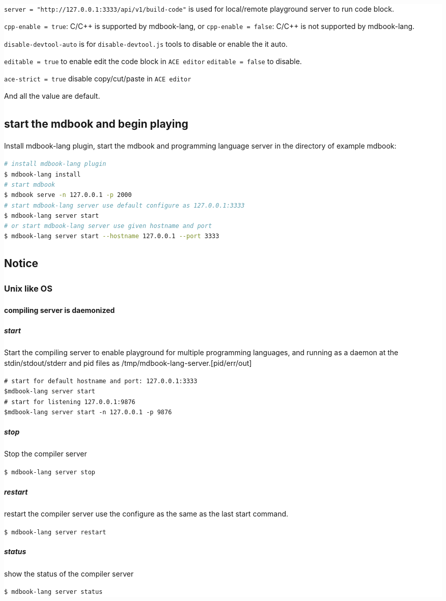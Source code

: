 `server = "http://127.0.0.1:3333/api/v1/build-code"` is used for local/remote playground server to run code block.

`cpp-enable = true`: C/C++ is supported by mdbook-lang, or `cpp-enable = false`: C/C++ is not supported by mdbook-lang.

`disable-devtool-auto` is for `disable-devtool.js` tools to disable or enable the it auto.

`editable = true` to enable edit the code block in `ACE editor` `editable = false` to disable.

`ace-strict = true` disable  copy/cut/paste in `ACE editor`

And all the value are default.

## start the mdbook and begin playing


Install mdbook-lang plugin, start the mdbook and programming language server in the directory of example mdbook:
```bash
# install mdbook-lang plugin
$ mdbook-lang install
# start mdbook
$ mdbook serve -n 127.0.0.1 -p 2000
# start mdbook-lang server use default configure as 127.0.0.1:3333
$ mdbook-lang server start
# or start mdbook-lang server use given hostname and port
$ mdbook-lang server start --hostname 127.0.0.1 --port 3333
```

## Notice

### Unix like OS
#### compiling server is daemonized
##### start
Start the compiling server to enable playground for multiple programming languages, and running as a daemon at the stdin/stdout/stderr and pid files as /tmp/mdbook-lang-server.[pid/err/out]

```shell
# start for default hostname and port: 127.0.0.1:3333
$mdbook-lang server start
# start for listening 127.0.0.1:9876
$mdbook-lang server start -n 127.0.0.1 -p 9876
```
##### stop
Stop the compiler server
```shell
$ mdbook-lang server stop
```
##### restart
restart the compiler server use the configure as the same as the last start command.
```shell
$ mdbook-lang server restart
```
##### status
show the status of the compiler server
```shell
$ mdbook-lang server status
```
